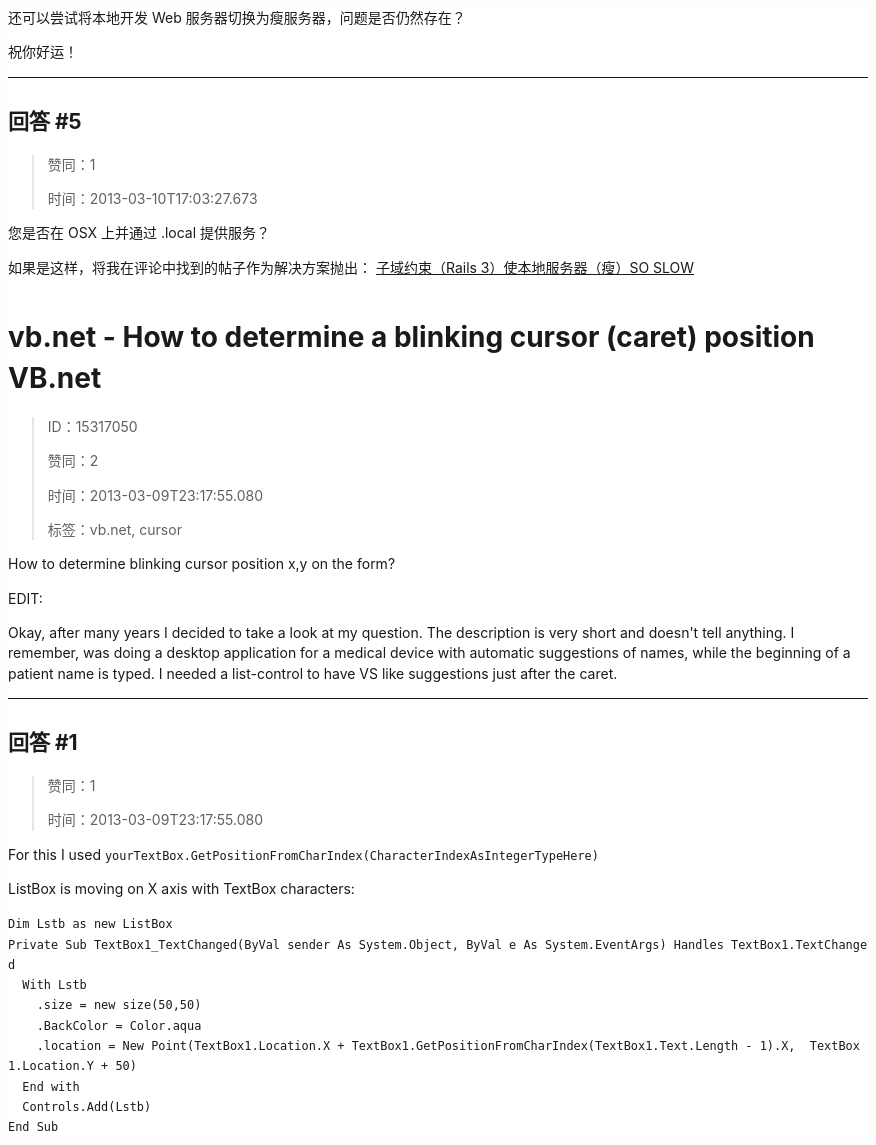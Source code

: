 还可以尝试将本地开发 Web 服务器切换为瘦服务器，问题是否仍然存在？

祝你好运！

* * *

## 回答 #5

> 赞同：1
> 
> 时间：2013-03-10T17:03:27.673

您是否在 OSX 上并通过 .local 提供服务？

如果是这样，将我在评论中找到的帖子作为解决方案抛出：
[子域约束（Rails 3）使本地服务器（瘦）SO SLOW](https://stackoverflow.com/questions/13256485/subdomain-constraint-rails-3-makes-local-server-thin-so-slow)

# vb.net - How to determine a blinking cursor (caret) position VB.net

> ID：15317050
> 
> 赞同：2
> 
> 时间：2013-03-09T23:17:55.080
> 
> 标签：vb.net, cursor

How to determine blinking cursor position x,y on the form?

EDIT:

Okay, after many years I decided to take a look at my question. The description is very short and doesn't tell anything. I remember, was doing a desktop application for a medical device with automatic suggestions of names, while the beginning of a patient name is typed. I needed a list-control to have VS like suggestions just after the caret.

* * *

## 回答 #1

> 赞同：1
> 
> 时间：2013-03-09T23:17:55.080

For this I used `yourTextBox.GetPositionFromCharIndex(CharacterIndexAsIntegerTypeHere)`

ListBox is moving on X axis with TextBox characters:

```
Dim Lstb as new ListBox
Private Sub TextBox1_TextChanged(ByVal sender As System.Object, ByVal e As System.EventArgs) Handles TextBox1.TextChanged  
  With Lstb
    .size = new size(50,50)
    .BackColor = Color.aqua
    .location = New Point(TextBox1.Location.X + TextBox1.GetPositionFromCharIndex(TextBox1.Text.Length - 1).X,  TextBox1.Location.Y + 50)
  End with    
  Controls.Add(Lstb)
End Sub 
```
